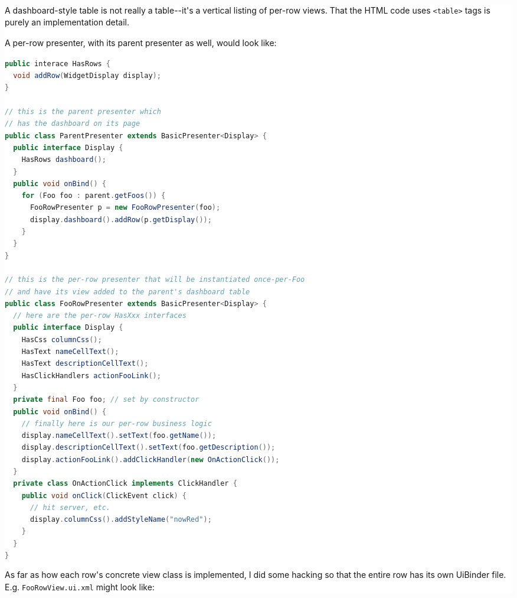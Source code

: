 A dashboard-style table is not really a table--it's a vertical listing of per-row views. That the HTML code uses `<table>` tags is purely an implementation detail.

A per-row presenter, with its parent presenter as well, would look like:

```java
public interace HasRows {
  void addRow(WidgetDisplay display);
}

// this is the parent presenter which
// has the dashboard on its page
public class ParentPresenter extends BasicPresenter<Display> {
  public interface Display {
    HasRows dashboard();
  }
  public void onBind() {
    for (Foo foo : parent.getFoos()) {
      FooRowPresenter p = new FooRowPresenter(foo);
      display.dashboard().addRow(p.getDisplay());
    }
  }
}

// this is the per-row presenter that will be instantiated once-per-Foo
// and have its view added to the parent's dashboard table
public class FooRowPresenter extends BasicPresenter<Display> {
  // here are the per-row HasXxx interfaces
  public interface Display {
    HasCss columnCss();
    HasText nameCellText();
    HasText descriptionCellText();
    HasClickHandlers actionFooLink();
  }
  private final Foo foo; // set by constructor
  public void onBind() {
    // finally here is our per-row business logic
    display.nameCellText().setText(foo.getName());
    display.descriptionCellText().setText(foo.getDescription());
    display.actionFooLink().addClickHandler(new OnActionClick());
  }
  private class OnActionClick implements ClickHandler {
    public void onClick(ClickEvent click) {
      // hit server, etc.
      display.columnCss().addStyleName("nowRed");
    }
  }
}
```

As far as how each row's concrete view class is implemented, I did some hacking so that the entire row has its own UiBinder file. E.g. `FooRowView.ui.xml` might look like:
